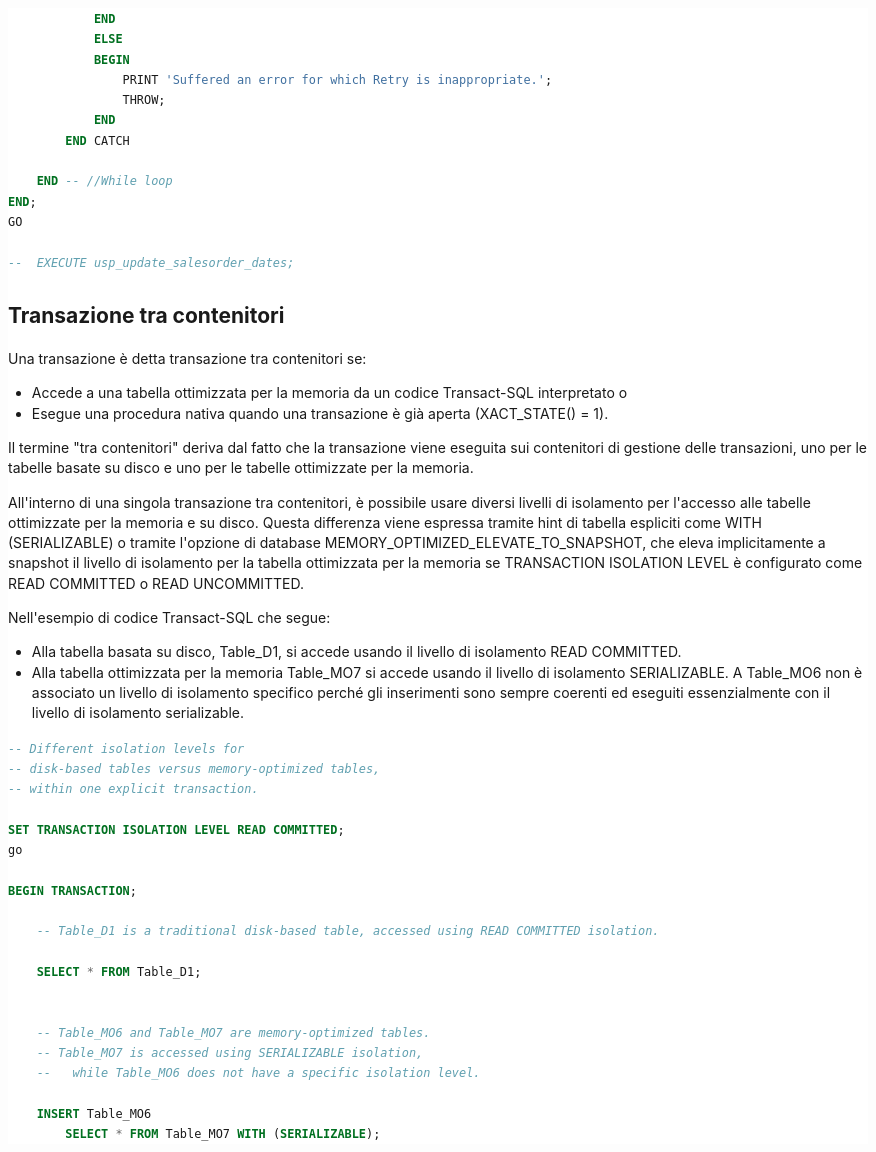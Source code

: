 ```sql
            END
            ELSE
            BEGIN
                PRINT 'Suffered an error for which Retry is inappropriate.';
                THROW;
            END
        END CATCH

    END -- //While loop
END;
GO

--  EXECUTE usp_update_salesorder_dates;
```


<a name="crossconttxn38ni"/>  
  
## <a name="cross-container-transaction"></a>Transazione tra contenitori  
  
  
Una transazione è detta transazione tra contenitori se:  
  
- Accede a una tabella ottimizzata per la memoria da un codice Transact-SQL interpretato o  
- Esegue una procedura nativa quando una transazione è già aperta (XACT_STATE() = 1).  
  
Il termine "tra contenitori" deriva dal fatto che la transazione viene eseguita sui contenitori di gestione delle transazioni, uno per le tabelle basate su disco e uno per le tabelle ottimizzate per la memoria.  
  
All'interno di una singola transazione tra contenitori, è possibile usare diversi livelli di isolamento per l'accesso alle tabelle ottimizzate per la memoria e su disco. Questa differenza viene espressa tramite hint di tabella espliciti come WITH (SERIALIZABLE) o tramite l'opzione di database MEMORY_OPTIMIZED_ELEVATE_TO_SNAPSHOT, che eleva implicitamente a snapshot il livello di isolamento per la tabella ottimizzata per la memoria se TRANSACTION ISOLATION LEVEL è configurato come READ COMMITTED o READ UNCOMMITTED.  
  
Nell'esempio di codice Transact-SQL che segue:  
  
- Alla tabella basata su disco, Table_D1, si accede usando il livello di isolamento READ COMMITTED.  
- Alla tabella ottimizzata per la memoria Table_MO7 si accede usando il livello di isolamento SERIALIZABLE. A Table_MO6 non è associato un livello di isolamento specifico perché gli inserimenti sono sempre coerenti ed eseguiti essenzialmente con il livello di isolamento serializable.  


```sql
-- Different isolation levels for
-- disk-based tables versus memory-optimized tables,
-- within one explicit transaction.

SET TRANSACTION ISOLATION LEVEL READ COMMITTED;
go

BEGIN TRANSACTION;

    -- Table_D1 is a traditional disk-based table, accessed using READ COMMITTED isolation.

    SELECT * FROM Table_D1;


    -- Table_MO6 and Table_MO7 are memory-optimized tables.
    -- Table_MO7 is accessed using SERIALIZABLE isolation,
    --   while Table_MO6 does not have a specific isolation level.

    INSERT Table_MO6
        SELECT * FROM Table_MO7 WITH (SERIALIZABLE);
```